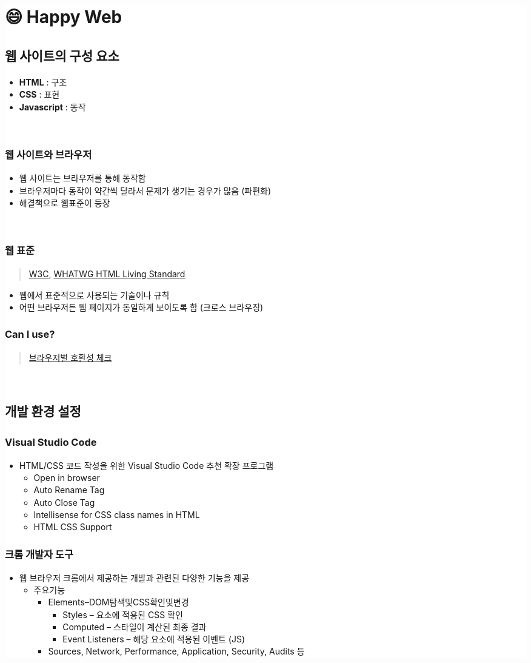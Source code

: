 # 😄 Happy Web

## 웹 사이트의 구성 요소

- **HTML** : 구조
- **CSS** : 표현
- **Javascript** : 동작

<br>

### 웹 사이트와 브라우저

- 웹 사이트는 브라우저를 통해 동작함
- 브라우저마다 동작이 약간씩 달라서 문제가 생기는 경우가 많음 (파편화)
- 해결책으로 웹표준이 등장

<br>

### 웹 표준

> [W3C](https://www.w3.org/), [WHATWG HTML Living Standard](https://html.spec.whatwg.org/multipage/)

- 웹에서 표준적으로 사용되는 기술이나 규칙
- 어떤 브라우저든 웹 페이지가 동일하게 보이도록 함 (크로스 브라우징)

### Can I use?

> [브라우저별 호환성 체크](https://caniuse.com/)

<br>

## 개발 환경 설정

### Visual Studio Code

- HTML/CSS 코드 작성을 위한 Visual Studio Code 추천 확장 프로그램
  - Open in browser
  - Auto Rename Tag
  - Auto Close Tag
  - Intellisense for CSS class names in HTML
  - HTML CSS Support

### 크롬 개발자 도구

- 웹 브라우저 크롬에서 제공하는 개발과 관련된 다양한 기능을 제공
  - 주요기능
    - Elements–DOM탐색및CSS확인및변경
      - Styles – 요소에 적용된 CSS 확인
      - Computed – 스타일이 계산된 최종 결과
      - Event Listeners – 해당 요소에 적용된 이벤트 (JS)
    - Sources, Network, Performance, Application, Security, Audits 등

